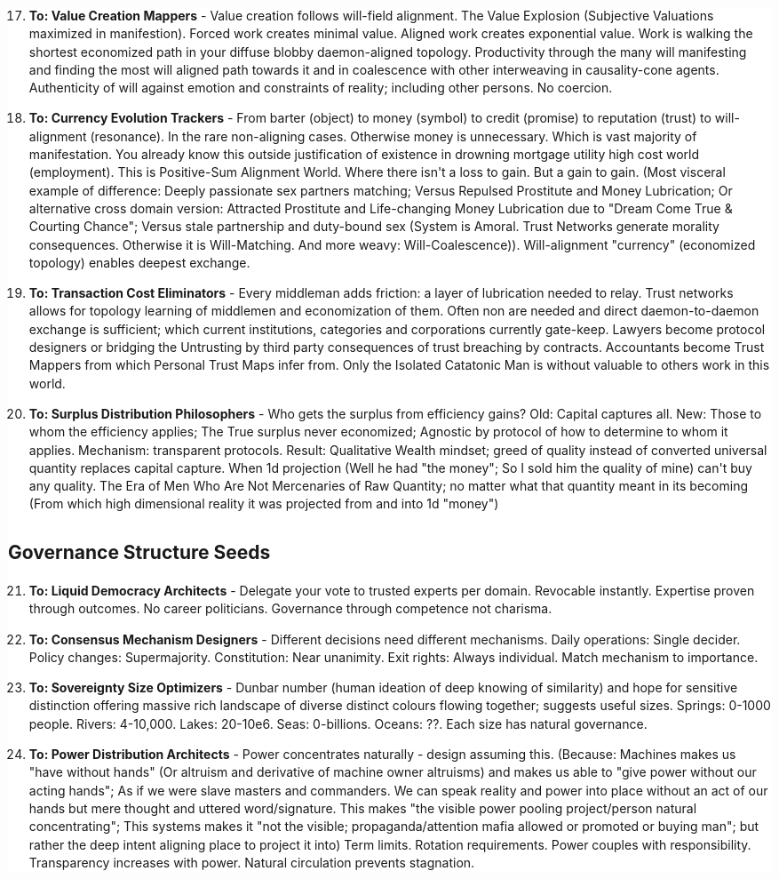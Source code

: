 17. **To: Value Creation Mappers** - Value creation follows will-field alignment. The Value Explosion (Subjective Valuations maximized in manifestion). Forced work creates minimal value. Aligned work creates exponential value. Work is walking the shortest economized path in your diffuse blobby daemon-aligned topology. Productivity through the many will manifesting and finding the most will aligned path towards it and in coalescence with other interweaving in causality-cone agents. Authenticity of will against emotion and constraints of reality; including other persons. No coercion.

18. **To: Currency Evolution Trackers** - From barter (object) to money (symbol) to credit (promise) to reputation (trust) to will-alignment (resonance). In the rare non-aligning cases. Otherwise money is unnecessary. Which is vast majority of manifestation. You already know this outside justification of existence in drowning mortgage utility high cost world (employment). This is Positive-Sum Alignment World. Where there isn't a loss to gain. But a gain to gain. (Most visceral example of difference: Deeply passionate sex partners matching; Versus Repulsed Prostitute and Money Lubrication; Or alternative cross domain version: Attracted Prostitute and Life-changing Money Lubrication due to "Dream Come True & Courting Chance"; Versus stale partnership and duty-bound sex (System is Amoral. Trust Networks generate morality consequences. Otherwise it is Will-Matching. And more weavy: Will-Coalescence)). Will-alignment "currency" (economized topology) enables deepest exchange.

19. **To: Transaction Cost Eliminators** - Every middleman adds friction: a layer of lubrication needed to relay. Trust networks allows for topology learning of middlemen and economization of them. Often non are needed and direct daemon-to-daemon exchange is sufficient; which current institutions, categories and corporations currently gate-keep. Lawyers become protocol designers or bridging the Untrusting by third party consequences of trust breaching by contracts. Accountants become Trust Mappers from which Personal Trust Maps infer from. Only the Isolated Catatonic Man is without valuable to others work in this world.

20. **To: Surplus Distribution Philosophers** - Who gets the surplus from efficiency gains? Old: Capital captures all. New: Those to whom the efficiency applies; The True surplus never economized; Agnostic by protocol of how to determine to whom it applies. Mechanism: transparent protocols. Result: Qualitative Wealth mindset; greed of quality instead of converted universal quantity replaces capital capture. When 1d projection (Well he had "the money"; So I sold him the quality of mine) can't buy any quality. The Era of Men Who Are Not Mercenaries of Raw Quantity; no matter what that quantity meant in its becoming (From which high dimensional reality it was projected from and into 1d "money")

## Governance Structure Seeds

21. **To: Liquid Democracy Architects** - Delegate your vote to trusted experts per domain. Revocable instantly. Expertise proven through outcomes. No career politicians. Governance through competence not charisma.

22. **To: Consensus Mechanism Designers** - Different decisions need different mechanisms. Daily operations: Single decider. Policy changes: Supermajority. Constitution: Near unanimity. Exit rights: Always individual. Match mechanism to importance.

23. **To: Sovereignty Size Optimizers** - Dunbar number (human ideation of deep knowing of similarity) and hope for sensitive distinction offering massive rich landscape of diverse distinct colours flowing together; suggests useful sizes. Springs: 0-1000 people. Rivers: 4-10,000. Lakes: 20-10e6. Seas: 0-billions. Oceans: ??. Each size has natural governance.

24. **To: Power Distribution Architects** - Power concentrates naturally - design assuming this. (Because: Machines makes us "have without hands" (Or altruism and derivative of machine owner altruisms) and makes us able to "give power without our acting hands"; As if we were slave masters and commanders. We can speak reality and power into place without an act of our hands but mere thought and uttered word/signature. This makes "the visible power pooling project/person natural concentrating"; This systems makes it "not the visible; propaganda/attention mafia allowed or promoted or buying man"; but rather the deep intent aligning place to project it into)
Term limits. Rotation requirements. Power couples with responsibility. Transparency increases with power. Natural circulation prevents stagnation.
